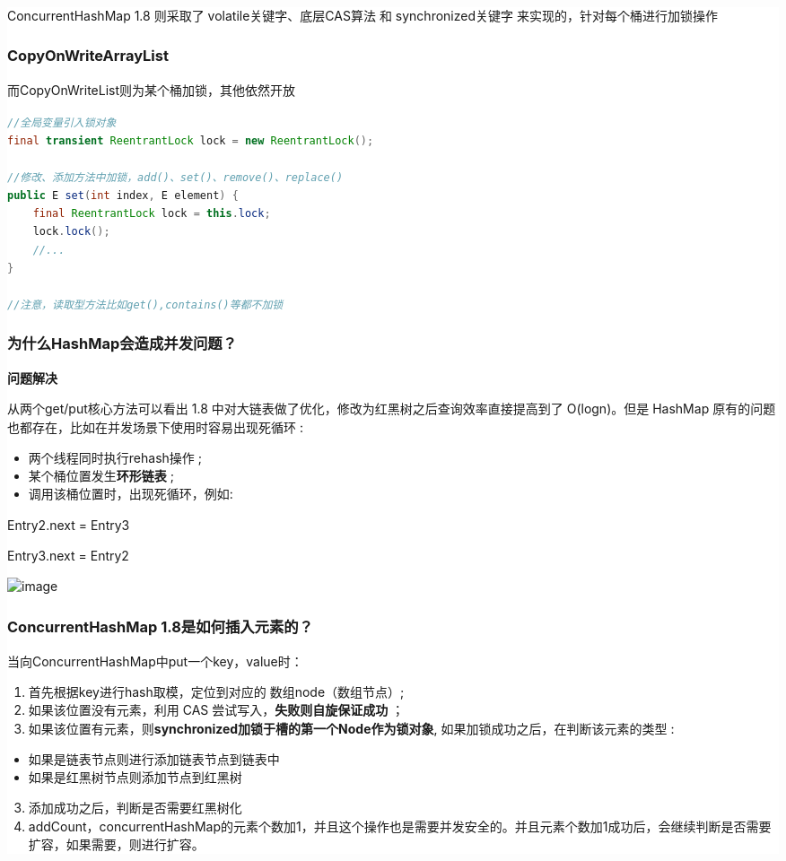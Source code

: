    ConcurrentHashMap 1.8 则采取了  volatile关键字、底层CAS算法  和  synchronized关键字  来实现的，针对每个桶进行加锁操作



### CopyOnWriteArrayList

而CopyOnWriteList则为某个桶加锁，其他依然开放

```Java
//全局变量引入锁对象
final transient ReentrantLock lock = new ReentrantLock();

//修改、添加方法中加锁，add()、set()、remove()、replace()
public E set(int index, E element) {
    final ReentrantLock lock = this.lock;
    lock.lock();
    //...
}

//注意，读取型方法比如get(),contains()等都不加锁
```



### 为什么HashMap会造成并发问题？

**问题解决**

从两个get/put核心方法可以看出 1.8 中对大链表做了优化，修改为红黑树之后查询效率直接提高到了 O(logn)。但是 HashMap 原有的问题也都存在，比如在并发场景下使用时容易出现死循环 :

- 两个线程同时执行rehash操作 ;
- 某个桶位置发生**环形链表** ;
- 调用该桶位置时，出现死循环，例如:

Entry2.next = Entry3

Entry3.next = Entry2

![image](E:\doc_repo\001-基础\images\image.png)






### ConcurrentHashMap 1.8是如何插入元素的？

当向ConcurrentHashMap中put一个key，value时：

1. 首先根据key进行hash取模，定位到对应的 数组node（数组节点）;
2. 如果该位置没有元素，利用 CAS 尝试写入，**失败则自旋保证成功** ；
3. 如果该位置有元素，则**synchronized加锁于槽的第一个Node作为锁对象**, 如果加锁成功之后，在判断该元素的类型 :

- 如果是链表节点则进行添加链表节点到链表中
- 如果是红黑树节点则添加节点到红黑树

3. 添加成功之后，判断是否需要红黑树化
4. addCount，concurrentHashMap的元素个数加1，并且这个操作也是需要并发安全的。并且元素个数加1成功后，会继续判断是否需要扩容，如果需要，则进行扩容。
